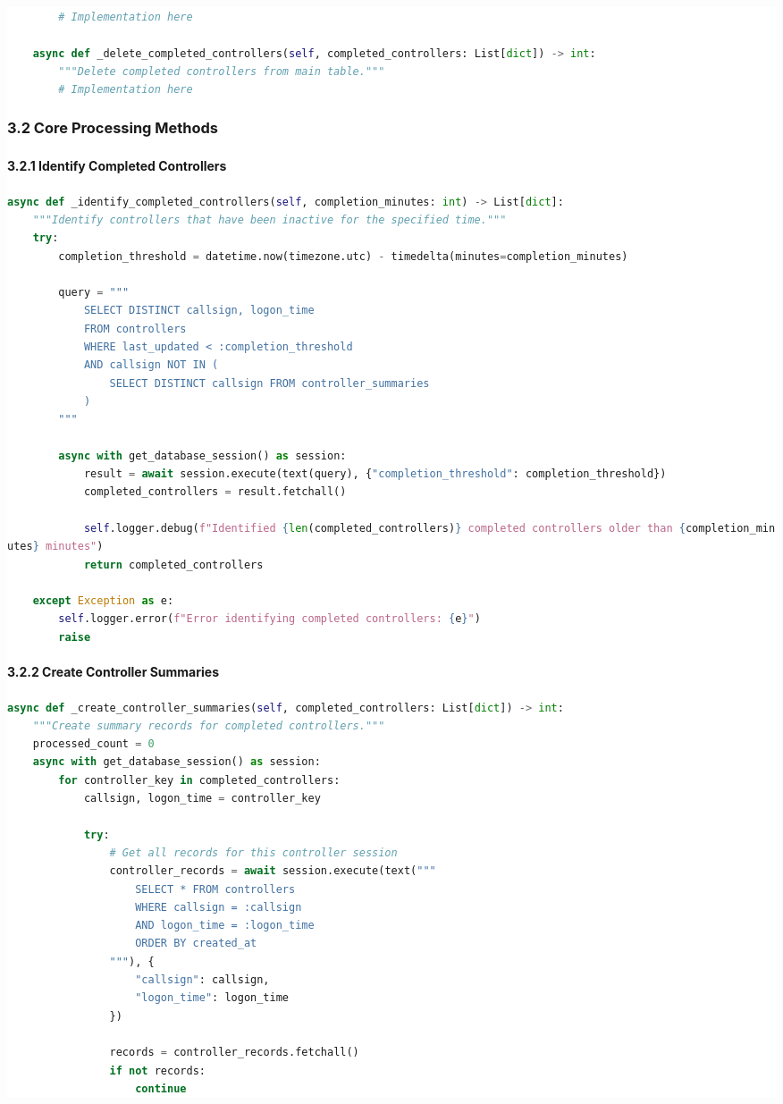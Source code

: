 ```python
        # Implementation here
    
    async def _delete_completed_controllers(self, completed_controllers: List[dict]) -> int:
        """Delete completed controllers from main table."""
        # Implementation here
```

### 3.2 Core Processing Methods

#### 3.2.1 Identify Completed Controllers
```python
async def _identify_completed_controllers(self, completion_minutes: int) -> List[dict]:
    """Identify controllers that have been inactive for the specified time."""
    try:
        completion_threshold = datetime.now(timezone.utc) - timedelta(minutes=completion_minutes)
        
        query = """
            SELECT DISTINCT callsign, logon_time
            FROM controllers 
            WHERE last_updated < :completion_threshold
            AND callsign NOT IN (
                SELECT DISTINCT callsign FROM controller_summaries
            )
        """
        
        async with get_database_session() as session:
            result = await session.execute(text(query), {"completion_threshold": completion_threshold})
            completed_controllers = result.fetchall()
            
            self.logger.debug(f"Identified {len(completed_controllers)} completed controllers older than {completion_minutes} minutes")
            return completed_controllers
            
    except Exception as e:
        self.logger.error(f"Error identifying completed controllers: {e}")
        raise
```

#### 3.2.2 Create Controller Summaries
```python
async def _create_controller_summaries(self, completed_controllers: List[dict]) -> int:
    """Create summary records for completed controllers."""
    processed_count = 0
    async with get_database_session() as session:
        for controller_key in completed_controllers:
            callsign, logon_time = controller_key
            
            try:
                # Get all records for this controller session
                controller_records = await session.execute(text("""
                    SELECT * FROM controllers 
                    WHERE callsign = :callsign 
                    AND logon_time = :logon_time
                    ORDER BY created_at
                """), {
                    "callsign": callsign,
                    "logon_time": logon_time
                })
                
                records = controller_records.fetchall()
                if not records:
                    continue
```